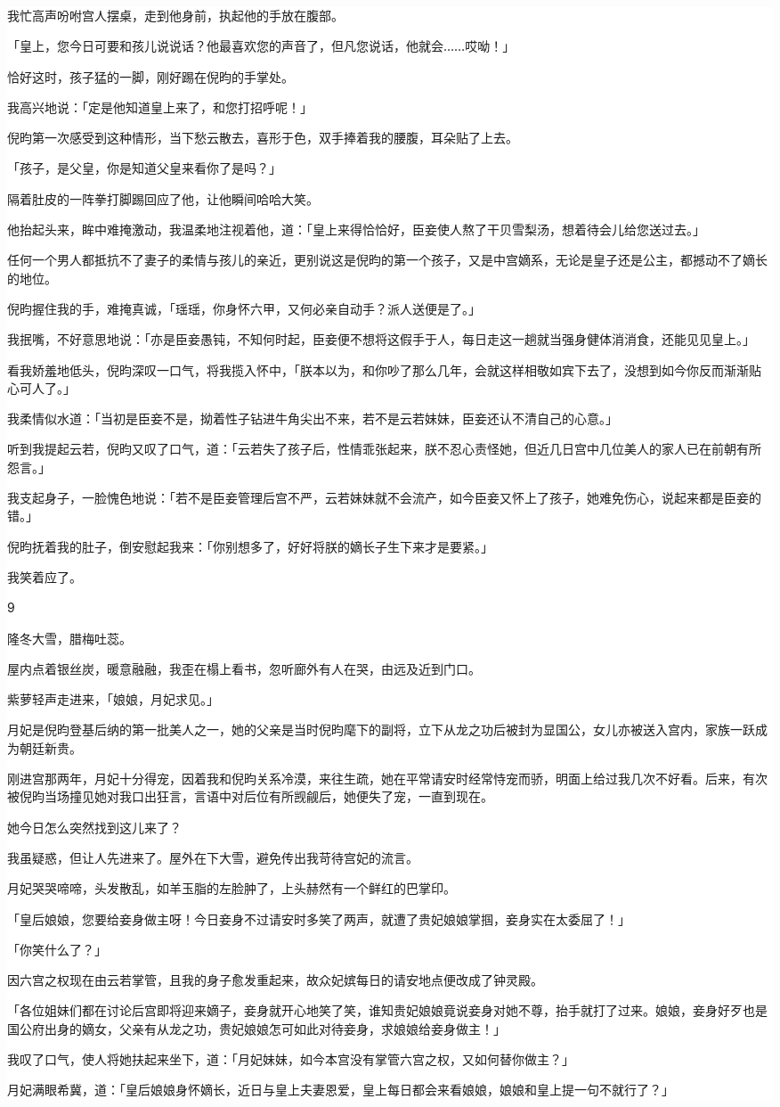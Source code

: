 我忙高声吩咐宫人摆桌，走到他身前，执起他的手放在腹部。

「皇上，您今日可要和孩儿说说话？他最喜欢您的声音了，但凡您说话，他就会……哎呦！」

恰好这时，孩子猛的一脚，刚好踢在倪昀的手掌处。

我高兴地说：「定是他知道皇上来了，和您打招呼呢！」

倪昀第一次感受到这种情形，当下愁云散去，喜形于色，双手捧着我的腰腹，耳朵贴了上去。

「孩子，是父皇，你是知道父皇来看你了是吗？」

隔着肚皮的一阵拳打脚踢回应了他，让他瞬间哈哈大笑。

他抬起头来，眸中难掩激动，我温柔地注视着他，道：「皇上来得恰恰好，臣妾使人熬了干贝雪梨汤，想着待会儿给您送过去。」

任何一个男人都抵抗不了妻子的柔情与孩儿的亲近，更别说这是倪昀的第一个孩子，又是中宫嫡系，无论是皇子还是公主，都撼动不了嫡长的地位。

倪昀握住我的手，难掩真诚，「瑶瑶，你身怀六甲，又何必亲自动手？派人送便是了。」

我抿嘴，不好意思地说：「亦是臣妾愚钝，不知何时起，臣妾便不想将这假手于人，每日走这一趟就当强身健体消消食，还能见见皇上。」

看我娇羞地低头，倪昀深叹一口气，将我揽入怀中，「朕本以为，和你吵了那么几年，会就这样相敬如宾下去了，没想到如今你反而渐渐贴心可人了。」

我柔情似水道：「当初是臣妾不是，拗着性子钻进牛角尖出不来，若不是云若妹妹，臣妾还认不清自己的心意。」

听到我提起云若，倪昀又叹了口气，道：「云若失了孩子后，性情乖张起来，朕不忍心责怪她，但近几日宫中几位美人的家人已在前朝有所怨言。」

我支起身子，一脸愧色地说：「若不是臣妾管理后宫不严，云若妹妹就不会流产，如今臣妾又怀上了孩子，她难免伤心，说起来都是臣妾的错。」

倪昀抚着我的肚子，倒安慰起我来：「你别想多了，好好将朕的嫡长子生下来才是要紧。」

我笑着应了。

9

隆冬大雪，腊梅吐蕊。

屋内点着银丝炭，暖意融融，我歪在榻上看书，忽听廊外有人在哭，由远及近到门口。

紫萝轻声走进来，「娘娘，月妃求见。」

月妃是倪昀登基后纳的第一批美人之一，她的父亲是当时倪昀麾下的副将，立下从龙之功后被封为显国公，女儿亦被送入宫内，家族一跃成为朝廷新贵。

刚进宫那两年，月妃十分得宠，因着我和倪昀关系冷漠，来往生疏，她在平常请安时经常恃宠而骄，明面上给过我几次不好看。后来，有次被倪昀当场撞见她对我口出狂言，言语中对后位有所觊觎后，她便失了宠，一直到现在。

她今日怎么突然找到这儿来了？

我虽疑惑，但让人先进来了。屋外在下大雪，避免传出我苛待宫妃的流言。

月妃哭哭啼啼，头发散乱，如羊玉脂的左脸肿了，上头赫然有一个鲜红的巴掌印。

「皇后娘娘，您要给妾身做主呀！今日妾身不过请安时多笑了两声，就遭了贵妃娘娘掌掴，妾身实在太委屈了！」

「你笑什么了？」

因六宫之权现在由云若掌管，且我的身子愈发重起来，故众妃嫔每日的请安地点便改成了钟灵殿。

「各位姐妹们都在讨论后宫即将迎来嫡子，妾身就开心地笑了笑，谁知贵妃娘娘竟说妾身对她不尊，抬手就打了过来。娘娘，妾身好歹也是国公府出身的嫡女，父亲有从龙之功，贵妃娘娘怎可如此对待妾身，求娘娘给妾身做主！」

我叹了口气，使人将她扶起来坐下，道：「月妃妹妹，如今本宫没有掌管六宫之权，又如何替你做主？」

月妃满眼希冀，道：「皇后娘娘身怀嫡长，近日与皇上夫妻恩爱，皇上每日都会来看娘娘，娘娘和皇上提一句不就行了？」
